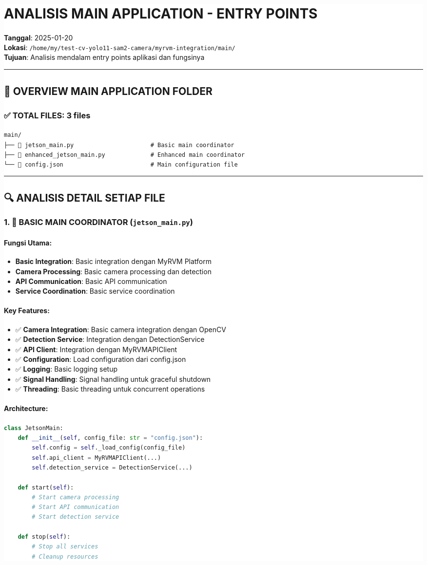 # ANALISIS MAIN APPLICATION - ENTRY POINTS

**Tanggal**: 2025-01-20  
**Lokasi**: `/home/my/test-cv-yolo11-sam2-camera/myrvm-integration/main/`  
**Tujuan**: Analisis mendalam entry points aplikasi dan fungsinya

---

## **📁 OVERVIEW MAIN APPLICATION FOLDER**

### **✅ TOTAL FILES: 3 files**

```
main/
├── 🐍 jetson_main.py                      # Basic main coordinator
├── 🐍 enhanced_jetson_main.py             # Enhanced main coordinator
└── 📄 config.json                         # Main configuration file
```

---

## **🔍 ANALISIS DETAIL SETIAP FILE**

### **1. 🐍 BASIC MAIN COORDINATOR (`jetson_main.py`)**

#### **Fungsi Utama:**
- **Basic Integration**: Basic integration dengan MyRVM Platform
- **Camera Processing**: Basic camera processing dan detection
- **API Communication**: Basic API communication
- **Service Coordination**: Basic service coordination

#### **Key Features:**
- ✅ **Camera Integration**: Basic camera integration dengan OpenCV
- ✅ **Detection Service**: Integration dengan DetectionService
- ✅ **API Client**: Integration dengan MyRVMAPIClient
- ✅ **Configuration**: Load configuration dari config.json
- ✅ **Logging**: Basic logging setup
- ✅ **Signal Handling**: Signal handling untuk graceful shutdown
- ✅ **Threading**: Basic threading untuk concurrent operations

#### **Architecture:**
```python
class JetsonMain:
    def __init__(self, config_file: str = "config.json"):
        self.config = self._load_config(config_file)
        self.api_client = MyRVMAPIClient(...)
        self.detection_service = DetectionService(...)
    
    def start(self):
        # Start camera processing
        # Start API communication
        # Start detection service
    
    def stop(self):
        # Stop all services
        # Cleanup resources
```
